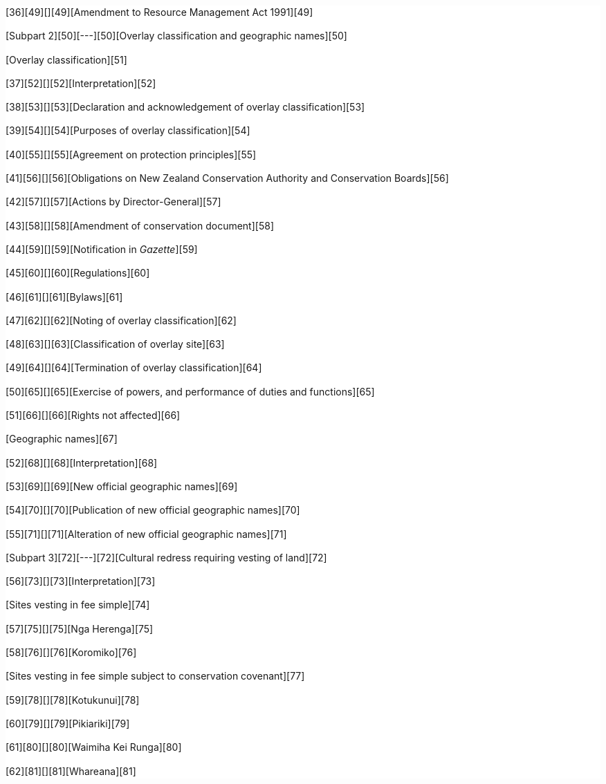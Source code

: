 [36][49][][49][Amendment to Resource Management Act 1991][49]

[Subpart 2][50][---][50][Overlay classification and geographic names][50]

[Overlay classification][51]

[37][52][][52][Interpretation][52]

[38][53][][53][Declaration and acknowledgement of overlay classification][53]

[39][54][][54][Purposes of overlay classification][54]

[40][55][][55][Agreement on protection principles][55]

[41][56][][56][Obligations on New Zealand Conservation Authority and Conservation Boards][56]

[42][57][][57][Actions by Director-General][57]

[43][58][][58][Amendment of conservation document][58]

[44][59][][59][Notification in _Gazette_][59]

[45][60][][60][Regulations][60]

[46][61][][61][Bylaws][61]

[47][62][][62][Noting of overlay classification][62]

[48][63][][63][Classification of overlay site][63]

[49][64][][64][Termination of overlay classification][64]

[50][65][][65][Exercise of powers, and performance of duties and functions][65]

[51][66][][66][Rights not affected][66]

[Geographic names][67]

[52][68][][68][Interpretation][68]

[53][69][][69][New official geographic names][69]

[54][70][][70][Publication of new official geographic names][70]

[55][71][][71][Alteration of new official geographic names][71]

[Subpart 3][72][---][72][Cultural redress requiring vesting of land][72]

[56][73][][73][Interpretation][73]

[Sites vesting in fee simple][74]

[57][75][][75][Nga Herenga][75]

[58][76][][76][Koromiko][76]

[Sites vesting in fee simple subject to conservation covenant][77]

[59][78][][78][Kotukunui][78]

[60][79][][79][Pikiariki][79]

[61][80][][80][Waimiha Kei Runga][80]

[62][81][][81][Whareana][81]


[0]: http://www.legislation.govt.nz/act/public/2012/0052/latest/link.aspx?id=DLM2998524
[1]: http://www.legislation.govt.nz/act/public/2012/0052/latest/whole.html#DLM4328919
[2]: http://www.legislation.govt.nz/act/public/2012/0052/latest/whole.html#DLM4328922
[3]: http://www.legislation.govt.nz/act/public/2012/0052/latest/whole.html#DLM4328923
[4]: http://www.legislation.govt.nz/act/public/2012/0052/latest/whole.html#DLM4328924
[5]: http://www.legislation.govt.nz/act/public/2012/0052/latest/whole.html#DLM4328925
[6]: http://www.legislation.govt.nz/act/public/2012/0052/latest/whole.html#DLM4328926
[7]: http://www.legislation.govt.nz/act/public/2012/0052/latest/whole.html#DLM4328927
[8]: http://www.legislation.govt.nz/act/public/2012/0052/latest/whole.html#DLM4328928
[9]: http://www.legislation.govt.nz/act/public/2012/0052/latest/whole.html#DLM4328929
[10]: http://www.legislation.govt.nz/act/public/2012/0052/latest/whole.html#DLM4328930
[11]: http://www.legislation.govt.nz/act/public/2012/0052/latest/whole.html#DLM4328931
[12]: http://www.legislation.govt.nz/act/public/2012/0052/latest/whole.html#DLM4328932
[13]: http://www.legislation.govt.nz/act/public/2012/0052/latest/whole.html#DLM4328933
[14]: http://www.legislation.govt.nz/act/public/2012/0052/latest/whole.html#DLM4328934
[15]: http://www.legislation.govt.nz/act/public/2012/0052/latest/whole.html#DLM4328935
[16]: http://www.legislation.govt.nz/act/public/2012/0052/latest/whole.html#DLM4329048
[17]: http://www.legislation.govt.nz/act/public/2012/0052/latest/whole.html#DLM4329051